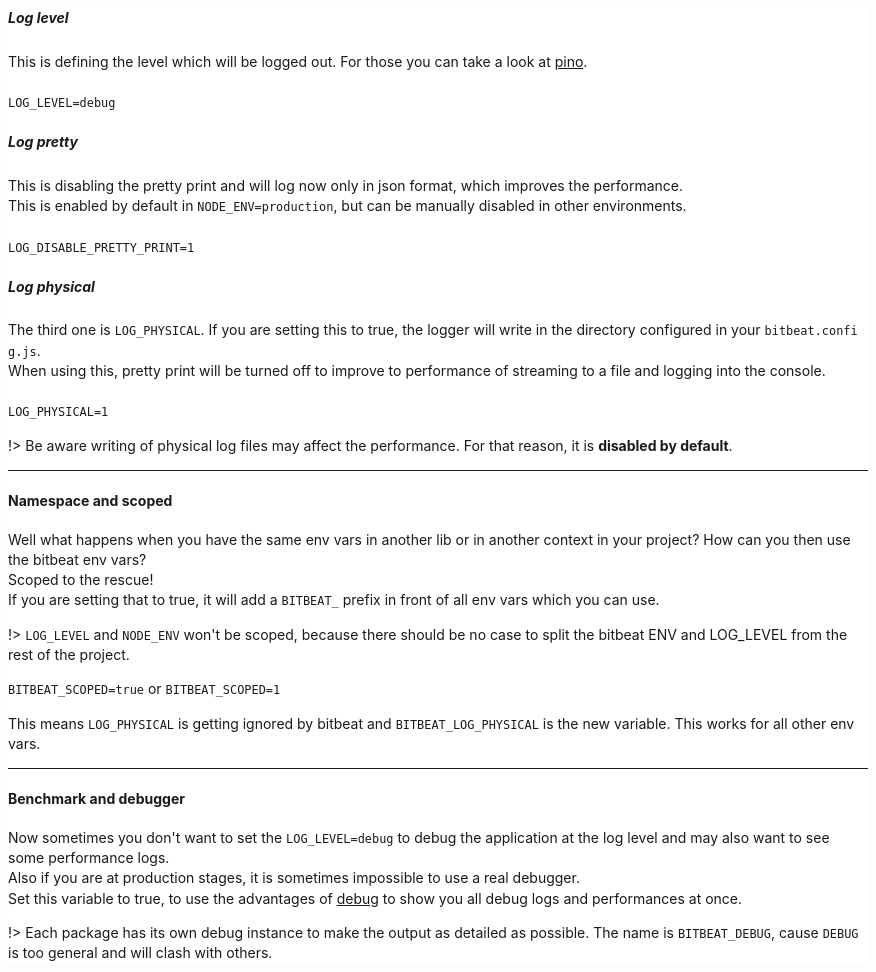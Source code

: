 ##### Log level
This is defining the level which will be logged out. For those you can take a look at [pino](https://github.com/pinojs/pino).<br>
<br>
`LOG_LEVEL=debug`

##### Log pretty
This is disabling the pretty print and will log now only in json format, which improves the performance.<br>
This is enabled by default in `NODE_ENV=production`, but can be manually disabled in other environments.<br>
<br>
`LOG_DISABLE_PRETTY_PRINT=1`

##### Log physical
The third one is `LOG_PHYSICAL`. If you are setting this to true, the logger will write in the directory configured in your `bitbeat.config.js`.<br>
When using this, pretty print will be turned off to improve to performance of streaming to a file and logging into the console.<br>
<br>
`LOG_PHYSICAL=1`

!> Be aware writing of physical log files may affect the performance. For that reason, it is <b>disabled by default</b>.

----

#### Namespace and scoped
Well what happens when you have the same env vars in another lib or in another context in your project? How can you then use the bitbeat env vars?<br>
Scoped to the rescue!<br>
If you are setting that to true, it will add a `BITBEAT_` prefix in front of all env vars which you can use.

!> `LOG_LEVEL` and `NODE_ENV` won't be scoped, because there should be no case to split the bitbeat ENV and LOG_LEVEL from the rest of the project.<br>

`BITBEAT_SCOPED=true` or `BITBEAT_SCOPED=1`

This means `LOG_PHYSICAL` is getting ignored by bitbeat and `BITBEAT_LOG_PHYSICAL` is the new variable. This works for all other env vars.

----

#### Benchmark and debugger
Now sometimes you don't want to set the `LOG_LEVEL=debug` to debug the application at the log level and may also want to see some performance logs.<br>
Also if you are at production stages, it is sometimes impossible to use a real debugger.<br>
Set this variable to true, to use the advantages of [debug](https://github.com/visionmedia/debug) to show you all debug logs and performances at once.<br>

!> Each package has its own debug instance to make the output as detailed as possible. The name is `BITBEAT_DEBUG`, cause `DEBUG` is too general and will clash with others.
